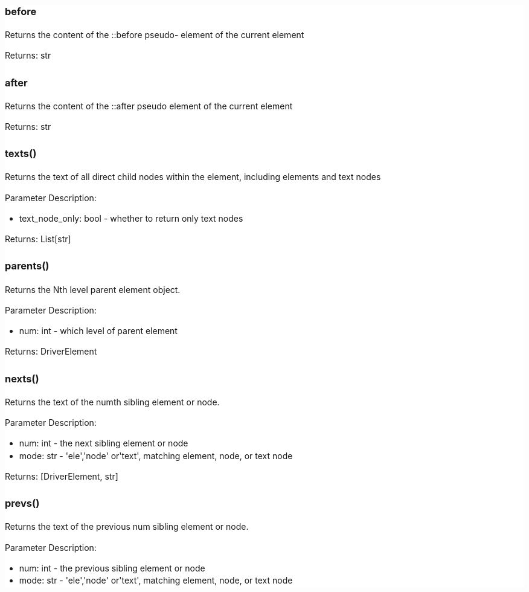 
### before

Returns the content of the ::before pseudo- element of the current element

Returns: str



### after

Returns the content of the ::after pseudo element of the current element

Returns: str



### texts()

Returns the text of all direct child nodes within the element, including elements and text nodes

Parameter Description:

- text_node_only: bool  - whether to return only text nodes

Returns: List[str]



### parents()

Returns the Nth level parent element object.

Parameter Description:

- num: int  - which level of parent element

Returns: DriverElement



### nexts()

Returns the text of the numth sibling element or node.

Parameter Description:

- num: int  - the next sibling element or node
- mode: str  - 'ele','node' or'text', matching element, node, or text node

Returns: [DriverElement, str]



### prevs()

Returns the text of the previous num sibling element or node.

Parameter Description:

- num: int  - the previous sibling element or node
- mode: str  - 'ele','node' or'text', matching element, node, or text node
